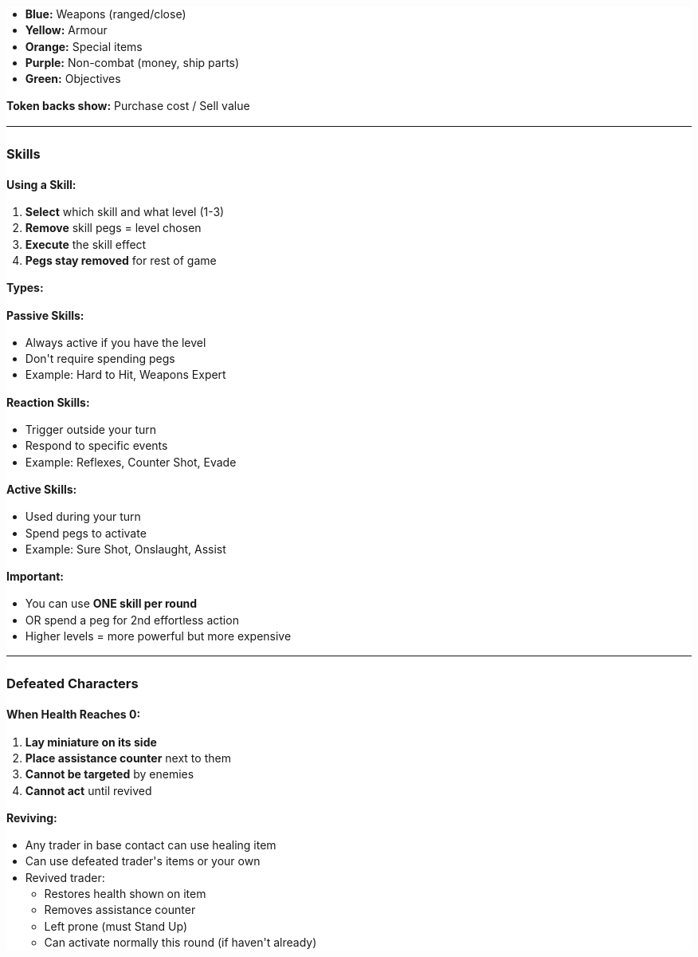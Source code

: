 - **Blue:** Weapons (ranged/close)
- **Yellow:** Armour
- **Orange:** Special items
- **Purple:** Non-combat (money, ship parts)
- **Green:** Objectives

**Token backs show:** Purchase cost / Sell value

---

### Skills

**Using a Skill:**

1. **Select** which skill and what level (1-3)
2. **Remove** skill pegs = level chosen
3. **Execute** the skill effect
4. **Pegs stay removed** for rest of game

**Types:**

**Passive Skills:**
- Always active if you have the level
- Don't require spending pegs
- Example: Hard to Hit, Weapons Expert

**Reaction Skills:**
- Trigger outside your turn
- Respond to specific events
- Example: Reflexes, Counter Shot, Evade

**Active Skills:**
- Used during your turn
- Spend pegs to activate
- Example: Sure Shot, Onslaught, Assist

**Important:**
- You can use **ONE skill per round**
- OR spend a peg for 2nd effortless action
- Higher levels = more powerful but more expensive

---

### Defeated Characters

**When Health Reaches 0:**

1. **Lay miniature on its side**
2. **Place assistance counter** next to them
3. **Cannot be targeted** by enemies
4. **Cannot act** until revived

**Reviving:**

- Any trader in base contact can use healing item
- Can use defeated trader's items or your own
- Revived trader:
  - Restores health shown on item
  - Removes assistance counter
  - Left prone (must Stand Up)
  - Can activate normally this round (if haven't already)
